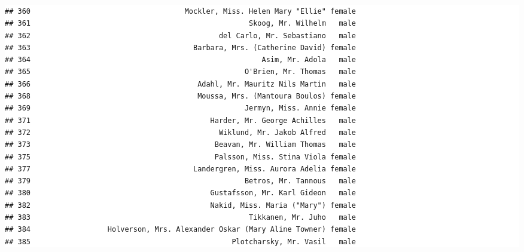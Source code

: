     ## 360                                    Mockler, Miss. Helen Mary "Ellie" female
    ## 361                                                   Skoog, Mr. Wilhelm   male
    ## 362                                            del Carlo, Mr. Sebastiano   male
    ## 363                                      Barbara, Mrs. (Catherine David) female
    ## 364                                                      Asim, Mr. Adola   male
    ## 365                                                  O'Brien, Mr. Thomas   male
    ## 366                                       Adahl, Mr. Mauritz Nils Martin   male
    ## 368                                       Moussa, Mrs. (Mantoura Boulos) female
    ## 369                                                  Jermyn, Miss. Annie female
    ## 371                                          Harder, Mr. George Achilles   male
    ## 372                                            Wiklund, Mr. Jakob Alfred   male
    ## 373                                           Beavan, Mr. William Thomas   male
    ## 375                                           Palsson, Miss. Stina Viola female
    ## 377                                      Landergren, Miss. Aurora Adelia female
    ## 379                                                  Betros, Mr. Tannous   male
    ## 380                                          Gustafsson, Mr. Karl Gideon   male
    ## 382                                          Nakid, Miss. Maria ("Mary") female
    ## 383                                                   Tikkanen, Mr. Juho   male
    ## 384                  Holverson, Mrs. Alexander Oskar (Mary Aline Towner) female
    ## 385                                               Plotcharsky, Mr. Vasil   male